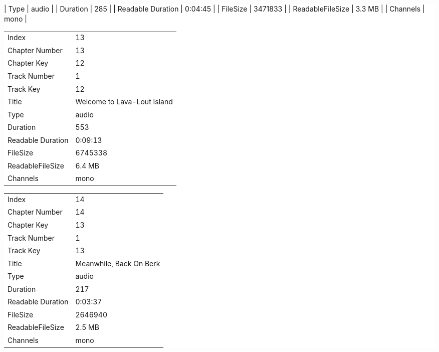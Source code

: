 | Type | audio |
| Duration | 285 |
| Readable Duration | 0:04:45 |
| FileSize | 3471833 |
| ReadableFileSize | 3.3 MB |
| Channels | mono |

|  |  |
| - | - |
| Index | 13 |
| Chapter Number | 13 |
| Chapter Key | 12 |
| Track Number | 1 |
| Track Key | 12 |
| Title | Welcome to Lava-Lout Island |
| Type | audio |
| Duration | 553 |
| Readable Duration | 0:09:13 |
| FileSize | 6745338 |
| ReadableFileSize | 6.4 MB |
| Channels | mono |

|  |  |
| - | - |
| Index | 14 |
| Chapter Number | 14 |
| Chapter Key | 13 |
| Track Number | 1 |
| Track Key | 13 |
| Title | Meanwhile, Back On Berk |
| Type | audio |
| Duration | 217 |
| Readable Duration | 0:03:37 |
| FileSize | 2646940 |
| ReadableFileSize | 2.5 MB |
| Channels | mono |
